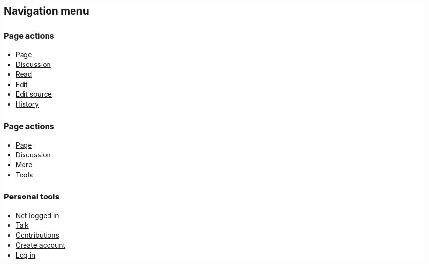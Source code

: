Navigation menu
---------------

### Page actions

*   [Page](https://wiki.themk.org/index.php/Alps_SKFL_series "View the content page [c]")
*   [Discussion](https://wiki.themk.org/index.php?title=Talk:Alps_SKFL_series&action=edit&redlink=1 "Discussion about the content page (page does not exist) [t]")
*   [Read](https://wiki.themk.org/index.php/Alps_SKFL_series)
*   [Edit](https://wiki.themk.org/index.php?title=Alps_SKFL_series&veaction=edit "Edit this page [v]")
*   [Edit source](https://wiki.themk.org/index.php?title=Alps_SKFL_series&action=edit "Edit the source code of this page [e]")
*   [History](https://wiki.themk.org/index.php?title=Alps_SKFL_series&action=history "Past revisions of this page [h]")

### Page actions

*   [Page](https://wiki.themk.org/index.php/Alps_SKFL_series "Page")
*   [Discussion](https://wiki.themk.org/index.php?title=Talk:Alps_SKFL_series&action=edit&redlink=1 " (page does not exist)")
*   [More](https://wiki.themk.org/index.php/Alps_SKFL_series#p-cactions)
*   [Tools](https://wiki.themk.org/index.php/Alps_SKFL_series#p-tb "Tools")

### Personal tools

*   Not logged in
*   [Talk](https://wiki.themk.org/index.php/Special:MyTalk "Discussion about edits from this IP address [n]")
*   [Contributions](https://wiki.themk.org/index.php/Special:MyContributions "A list of edits made from this IP address [y]")
*   [Create account](https://wiki.themk.org/index.php?title=Special:CreateAccount&returnto=Alps+SKFL+series "You are encouraged to create an account and log in; however, it is not mandatory")
*   [Log in](https://wiki.themk.org/index.php?title=Special:UserLogin&returnto=Alps+SKFL+series "You are encouraged to log in; however, it is not mandatory [o]")

[](https://wiki.themk.org/index.php/Main_Page) [](https://wiki.themk.org/index.php/Alps_SKFL_series#sidebar "Jump to navigation")[](https://wiki.themk.org/index.php/Alps_SKFL_series#p-personal "user tools")[](https://wiki.themk.org/index.php/Alps_SKFL_series#globalWrapper "back to top")
